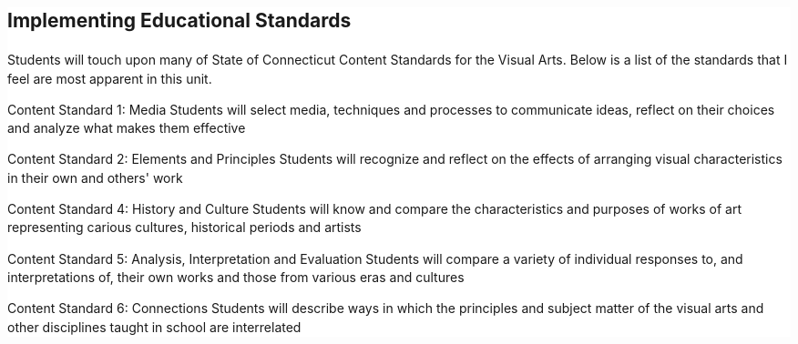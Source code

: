 <h2>
Implementing Educational Standards
</h2>
<p>
Students will touch upon many of State of Connecticut Content Standards for the Visual Arts. Below is a list of the standards that I feel are most apparent in this unit.
</p>
<p>
Content Standard 1: Media  Students will select media, techniques and processes to communicate ideas, reflect on their choices and analyze what makes them effective
</p>
<p>
Content Standard 2: Elements and Principles  Students will recognize and reflect on the effects of arranging visual characteristics in their own and others' work
</p>
<p>
Content Standard 4: History and Culture  Students will know and compare the characteristics and purposes of works of art representing carious cultures, historical periods and artists
</p>
<p>
Content Standard 5: Analysis, Interpretation and Evaluation  Students will compare a variety of individual responses to, and interpretations of, their own works and those from various eras and cultures
</p>
<p>
Content Standard 6: Connections  Students will describe ways in which the principles and subject matter of the visual arts and other disciplines taught in school are interrelated
</p>
</body>